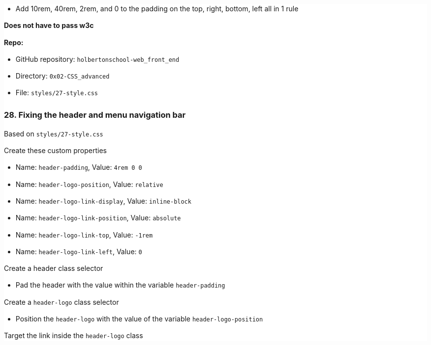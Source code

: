   

- Add 10rem, 40rem, 2rem, and 0 to the padding on the top, right, bottom, left all in 1 rule

  

**Does not have to pass w3c**

  

**Repo:**

  

- GitHub repository: `holbertonschool-web_front_end`

- Directory: `0x02-CSS_advanced`

- File: `styles/27-style.css`

  

  

  

### 28. Fixing the header and menu navigation bar

  

  

  

Based on `styles/27-style.css`

  

Create these custom properties

  

- Name: `header-padding`, Value: `4rem 0 0`

- Name: `header-logo-position`, Value: `relative`

- Name: `header-logo-link-display`, Value: `inline-block`

- Name: `header-logo-link-position`, Value: `absolute`

- Name: `header-logo-link-top`, Value: `-1rem`

- Name: `header-logo-link-left`, Value: `0`

  

Create a header class selector

  

- Pad the header with the value within the variable `header-padding`

  

Create a `header-logo` class selector

  

- Position the `header-logo` with the value of the variable `header-logo-position`

  

Target the link inside the `header-logo` class

  